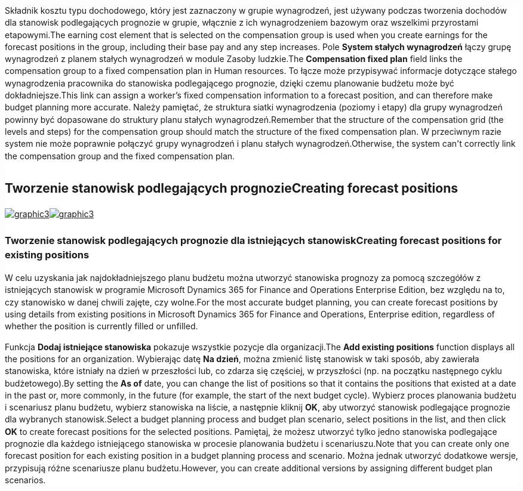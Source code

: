 <span data-ttu-id="0b79f-184">Składnik kosztu typu dochodowego, który jest zaznaczony w grupie wynagrodzeń, jest używany podczas tworzenia dochodów dla stanowisk podlegających prognozie w grupie, włącznie z ich wynagrodzeniem bazowym oraz wszelkimi przyrostami etapowymi.</span><span class="sxs-lookup"><span data-stu-id="0b79f-184">The earning cost element that is selected on the compensation group is used when you create earnings for the forecast positions in the group, including their base pay and any step increases.</span></span> <span data-ttu-id="0b79f-185">Pole **System stałych wynagrodzeń** łączy grupę wynagrodzeń z planem stałych wynagrodzeń w module Zasoby ludzkie.</span><span class="sxs-lookup"><span data-stu-id="0b79f-185">The **Compensation fixed plan** field links the compensation group to a fixed compensation plan in Human resources.</span></span> <span data-ttu-id="0b79f-186">To łącze może przypisywać informacje dotyczące stałego wynagrodzenia pracownika do stanowiska podlegającego prognozie, dzięki czemu planowanie budżetu może być dokładniejsze.</span><span class="sxs-lookup"><span data-stu-id="0b79f-186">This link can assign a worker’s fixed compensation information to a forecast position, and can therefore make budget planning more accurate.</span></span> <span data-ttu-id="0b79f-187">Należy pamiętać, że struktura siatki wynagrodzenia (poziomy i etapy) dla grupy wynagrodzeń powinny być dopasowane do struktury planu stałych wynagrodzeń.</span><span class="sxs-lookup"><span data-stu-id="0b79f-187">Remember that the structure of the compensation grid (the levels and steps) for the compensation group should match the structure of the fixed compensation plan.</span></span> <span data-ttu-id="0b79f-188">W przeciwnym razie system nie może poprawnie połączyć grupy wynagrodzeń i planu stałych wynagrodzeń.</span><span class="sxs-lookup"><span data-stu-id="0b79f-188">Otherwise, the system can't correctly link the compensation group and the fixed compensation plan.</span></span>

## <a name="creating-forecast-positions"></a><span data-ttu-id="0b79f-189">Tworzenie stanowisk podlegających prognozie</span><span class="sxs-lookup"><span data-stu-id="0b79f-189">Creating forecast positions</span></span>
<span data-ttu-id="0b79f-190">[![graphic3](./media/graphic3-1024x327.png)](./media/graphic3.png)</span><span class="sxs-lookup"><span data-stu-id="0b79f-190">[![graphic3](./media/graphic3-1024x327.png)](./media/graphic3.png)</span></span>

### <a name="creating-forecast-positions-for-existing-positions"></a><span data-ttu-id="0b79f-191">Tworzenie stanowisk podlegających prognozie dla istniejących stanowisk</span><span class="sxs-lookup"><span data-stu-id="0b79f-191">Creating forecast positions for existing positions</span></span>

<span data-ttu-id="0b79f-192">W celu uzyskania jak najdokładniejszego planu budżetu można utworzyć stanowiska prognozy za pomocą szczegółów z istniejących stanowisk w programie Microsoft Dynamics 365 for Finance and Operations Enterprise Edition, bez względu na to, czy stanowisko w danej chwili zajęte, czy wolne.</span><span class="sxs-lookup"><span data-stu-id="0b79f-192">For the most accurate budget planning, you can create forecast positions by using details from existing positions in Microsoft Dynamics 365 for Finance and Operations, Enterprise edition, regardless of whether the position is currently filled or unfilled.</span></span> 

<span data-ttu-id="0b79f-193">Funkcja **Dodaj istniejące stanowiska** pokazuje wszystkie pozycje dla organizacji.</span><span class="sxs-lookup"><span data-stu-id="0b79f-193">The **Add existing positions** function displays all the positions for an organization.</span></span> <span data-ttu-id="0b79f-194">Wybierając datę **Na dzień**, można zmienić listę stanowisk w taki sposób, aby zawierała stanowiska, które istniały na dzień w przeszłości lub, co zdarza się częściej, w przyszłości (np. na początku następnego cyklu budżetowego).</span><span class="sxs-lookup"><span data-stu-id="0b79f-194">By setting the **As of** date, you can change the list of positions so that it contains the positions that existed at a date in the past or, more commonly, in the future (for example, the start of the next budget cycle).</span></span> <span data-ttu-id="0b79f-195">Wybierz proces planowania budżetu i scenariusz planu budżetu, wybierz stanowiska na liście, a następnie kliknij **OK**, aby utworzyć stanowisk podlegające prognozie dla wybranych stanowisk.</span><span class="sxs-lookup"><span data-stu-id="0b79f-195">Select a budget planning process and budget plan scenario, select positions in the list, and then click **OK** to create forecast positions for the selected positions.</span></span> <span data-ttu-id="0b79f-196">Pamiętaj, że możesz utworzyć tylko jedno stanowiska podlegające prognozie dla każdego istniejącego stanowiska w procesie planowania budżetu i scenariuszu.</span><span class="sxs-lookup"><span data-stu-id="0b79f-196">Note that you can create only one forecast position for each existing position in a budget planning process and scenario.</span></span> <span data-ttu-id="0b79f-197">Można jednak utworzyć dodatkowe wersje, przypisują różne scenariusze planu budżetu.</span><span class="sxs-lookup"><span data-stu-id="0b79f-197">However, you can create additional versions by assigning different budget plan scenarios.</span></span> 